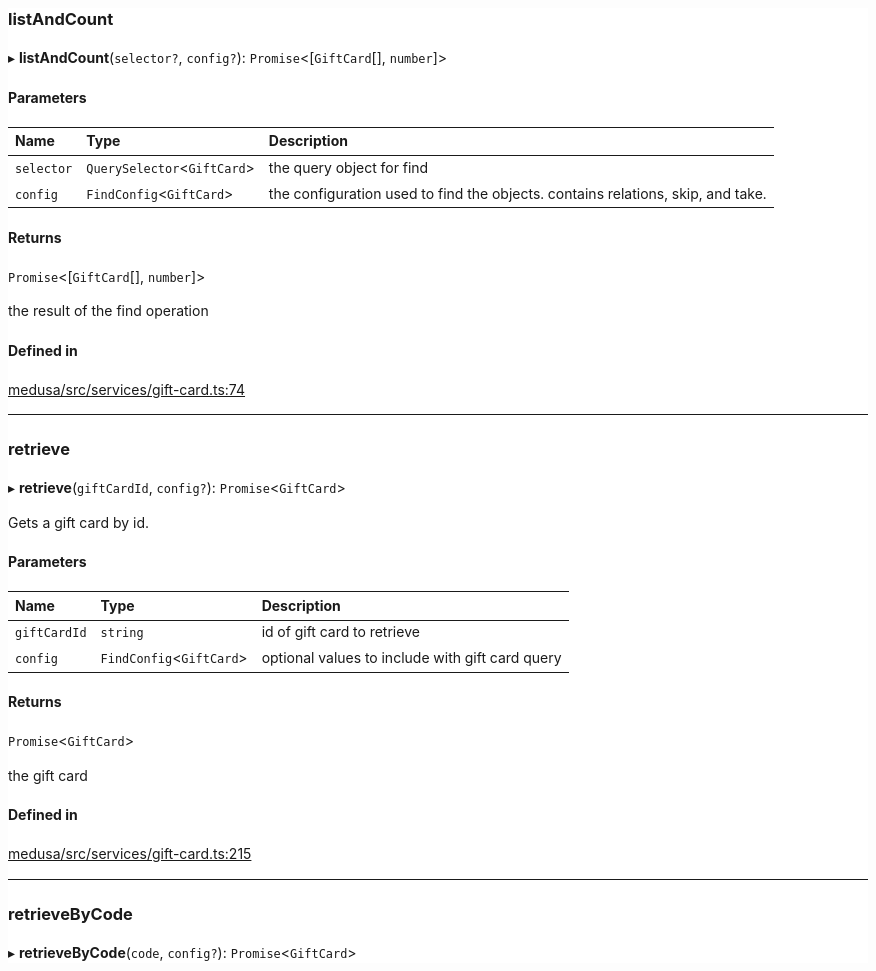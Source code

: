 ### listAndCount

▸ **listAndCount**(`selector?`, `config?`): `Promise`<[`GiftCard`[], `number`]\>

#### Parameters

| Name | Type | Description |
| :------ | :------ | :------ |
| `selector` | `QuerySelector`<`GiftCard`\> | the query object for find |
| `config` | `FindConfig`<`GiftCard`\> | the configuration used to find the objects. contains relations, skip, and take. |

#### Returns

`Promise`<[`GiftCard`[], `number`]\>

the result of the find operation

#### Defined in

[medusa/src/services/gift-card.ts:74](https://github.com/medusajs/medusa/blob/7a3194c31/packages/medusa/src/services/gift-card.ts#L74)

___

### retrieve

▸ **retrieve**(`giftCardId`, `config?`): `Promise`<`GiftCard`\>

Gets a gift card by id.

#### Parameters

| Name | Type | Description |
| :------ | :------ | :------ |
| `giftCardId` | `string` | id of gift card to retrieve |
| `config` | `FindConfig`<`GiftCard`\> | optional values to include with gift card query |

#### Returns

`Promise`<`GiftCard`\>

the gift card

#### Defined in

[medusa/src/services/gift-card.ts:215](https://github.com/medusajs/medusa/blob/7a3194c31/packages/medusa/src/services/gift-card.ts#L215)

___

### retrieveByCode

▸ **retrieveByCode**(`code`, `config?`): `Promise`<`GiftCard`\>
